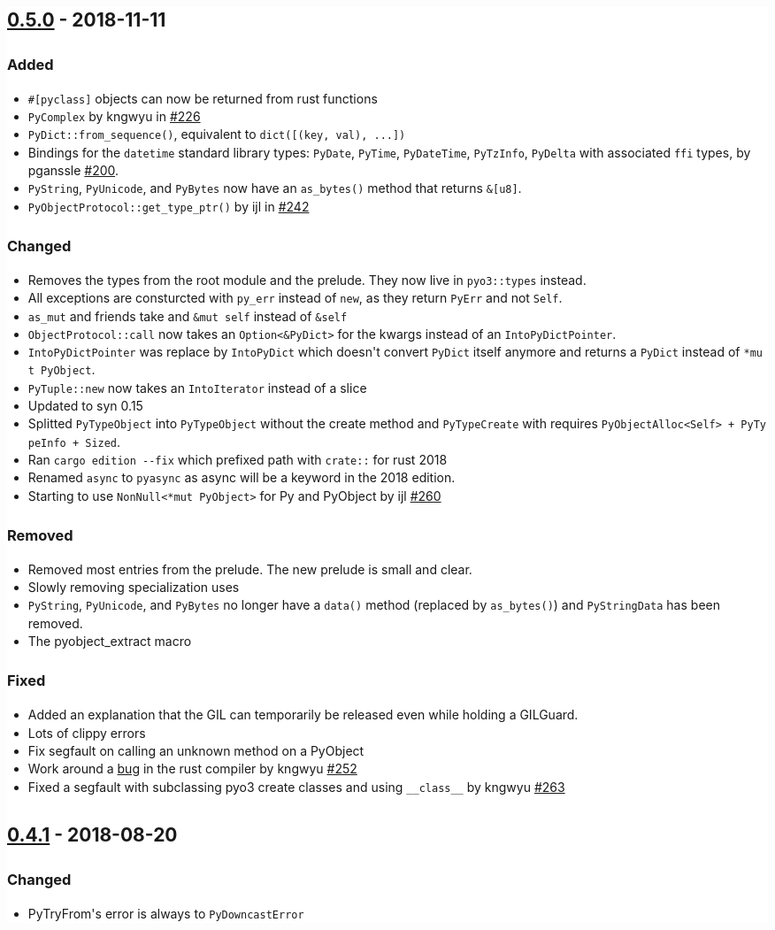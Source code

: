 ## [0.5.0] - 2018-11-11
### Added
- `#[pyclass]` objects can now be returned from rust functions
- `PyComplex` by kngwyu in [#226](https://github.com/PyO3/pyo3/pull/226)
- `PyDict::from_sequence()`, equivalent to `dict([(key, val), ...])`
- Bindings for the `datetime` standard library types: `PyDate`, `PyTime`, `PyDateTime`, `PyTzInfo`, `PyDelta` with associated `ffi` types, by pganssle [#200](https://github.com/PyO3/pyo3/pull/200).
- `PyString`, `PyUnicode`, and `PyBytes` now have an `as_bytes()` method that returns `&[u8]`.
- `PyObjectProtocol::get_type_ptr()` by ijl in [#242](https://github.com/PyO3/pyo3/pull/242)

### Changed
- Removes the types from the root module and the prelude. They now live in `pyo3::types` instead.
- All exceptions are consturcted with `py_err` instead of `new`, as they return `PyErr` and not `Self`.
- `as_mut` and friends take and `&mut self` instead of `&self`
- `ObjectProtocol::call` now takes an `Option<&PyDict>` for the kwargs instead of an `IntoPyDictPointer`.
- `IntoPyDictPointer` was replace by `IntoPyDict` which doesn't convert `PyDict` itself anymore and returns a `PyDict` instead of `*mut PyObject`.
- `PyTuple::new` now takes an `IntoIterator` instead of a slice
- Updated to syn 0.15
- Splitted `PyTypeObject` into `PyTypeObject` without the create method and `PyTypeCreate` with requires `PyObjectAlloc<Self> + PyTypeInfo + Sized`.
- Ran `cargo edition --fix` which prefixed path with `crate::` for rust 2018
- Renamed `async` to `pyasync` as async will be a keyword in the 2018 edition.
- Starting to use `NonNull<*mut PyObject>` for Py and PyObject by ijl [#260](https://github.com/PyO3/pyo3/pull/260)

### Removed
- Removed most entries from the prelude. The new prelude is small and clear.
- Slowly removing specialization uses
- `PyString`, `PyUnicode`, and `PyBytes` no longer have a `data()` method
 (replaced by `as_bytes()`) and `PyStringData` has been removed.
- The pyobject_extract macro

### Fixed
- Added an explanation that the GIL can temporarily be released even while holding a GILGuard.
- Lots of clippy errors
- Fix segfault on calling an unknown method on a PyObject
- Work around a [bug](https://github.com/rust-lang/rust/issues/55380) in the rust compiler by kngwyu [#252](https://github.com/PyO3/pyo3/pull/252)
- Fixed a segfault with subclassing pyo3 create classes and using `__class__` by kngwyu [#263](https://github.com/PyO3/pyo3/pull/263)

## [0.4.1] - 2018-08-20
### Changed
- PyTryFrom's error is always to `PyDowncastError`


[Unreleased]: https://github.com/pyo3/pyo3/compare/v0.13.2...HEAD
[0.13.2]: https://github.com/pyo3/pyo3/compare/v0.13.1...v0.13.2
[0.13.1]: https://github.com/pyo3/pyo3/compare/v0.13.0...v0.13.1
[0.13.0]: https://github.com/pyo3/pyo3/compare/v0.12.4...v0.13.0
[0.12.4]: https://github.com/pyo3/pyo3/compare/v0.12.3...v0.12.4
[0.12.3]: https://github.com/pyo3/pyo3/compare/v0.12.2...v0.12.3
[0.12.2]: https://github.com/pyo3/pyo3/compare/v0.12.1...v0.12.2
[0.12.1]: https://github.com/pyo3/pyo3/compare/v0.12.0...v0.12.1
[0.12.0]: https://github.com/pyo3/pyo3/compare/v0.11.1...v0.12.0
[0.11.1]: https://github.com/pyo3/pyo3/compare/v0.11.0...v0.11.1
[0.11.0]: https://github.com/pyo3/pyo3/compare/v0.10.1...v0.11.0
[0.10.1]: https://github.com/pyo3/pyo3/compare/v0.10.0...v0.10.1
[0.10.0]: https://github.com/pyo3/pyo3/compare/v0.9.2...v0.10.0
[0.9.2]: https://github.com/pyo3/pyo3/compare/v0.9.1...v0.9.2
[0.9.1]: https://github.com/pyo3/pyo3/compare/v0.9.0...v0.9.1
[0.9.0]: https://github.com/pyo3/pyo3/compare/v0.8.5...v0.9.0
[0.8.4]: https://github.com/pyo3/pyo3/compare/v0.8.4...v0.8.5
[0.8.4]: https://github.com/pyo3/pyo3/compare/v0.8.3...v0.8.4
[0.8.3]: https://github.com/pyo3/pyo3/compare/v0.8.2...v0.8.3
[0.8.2]: https://github.com/pyo3/pyo3/compare/v0.8.1...v0.8.2
[0.8.1]: https://github.com/pyo3/pyo3/compare/v0.8.0...v0.8.1
[0.8.0]: https://github.com/pyo3/pyo3/compare/v0.7.0...v0.8.0
[0.7.0]: https://github.com/pyo3/pyo3/compare/v0.6.0...v0.7.0
[0.6.0]: https://github.com/pyo3/pyo3/compare/v0.5.3...v0.6.0
[0.5.3]: https://github.com/pyo3/pyo3/compare/v0.5.2...v0.5.3
[0.5.2]: https://github.com/pyo3/pyo3/compare/v0.5.0...v0.5.2
[0.5.0]: https://github.com/pyo3/pyo3/compare/v0.4.1...v0.5.0
[0.4.1]: https://github.com/pyo3/pyo3/compare/v0.4.0...v0.4.1
[0.4.0]: https://github.com/pyo3/pyo3/compare/v0.3.2...v0.4.0
[0.3.2]: https://github.com/pyo3/pyo3/compare/v0.3.1...v0.3.2
[0.3.1]: https://github.com/pyo3/pyo3/compare/v0.3.0...v0.3.1
[0.3.0]: https://github.com/pyo3/pyo3/compare/v0.2.7...v0.3.0
[0.2.7]: https://github.com/pyo3/pyo3/compare/v0.2.6...v0.2.7
[0.2.6]: https://github.com/pyo3/pyo3/compare/v0.2.5...v0.2.6
[0.2.5]: https://github.com/pyo3/pyo3/compare/v0.2.4...v0.2.5
[0.2.4]: https://github.com/pyo3/pyo3/compare/v0.2.3...v0.2.4
[0.2.3]: https://github.com/pyo3/pyo3/compare/v0.2.2...v0.2.3
[0.2.2]: https://github.com/pyo3/pyo3/compare/v0.2.1...v0.2.2
[0.2.1]: https://github.com/pyo3/pyo3/compare/v0.2.0...v0.2.1
[0.2.0]: https://github.com/pyo3/pyo3/compare/v0.1.0...v0.2.0
[0.1.0]: https://github.com/PyO3/pyo3/tree/0.1.0